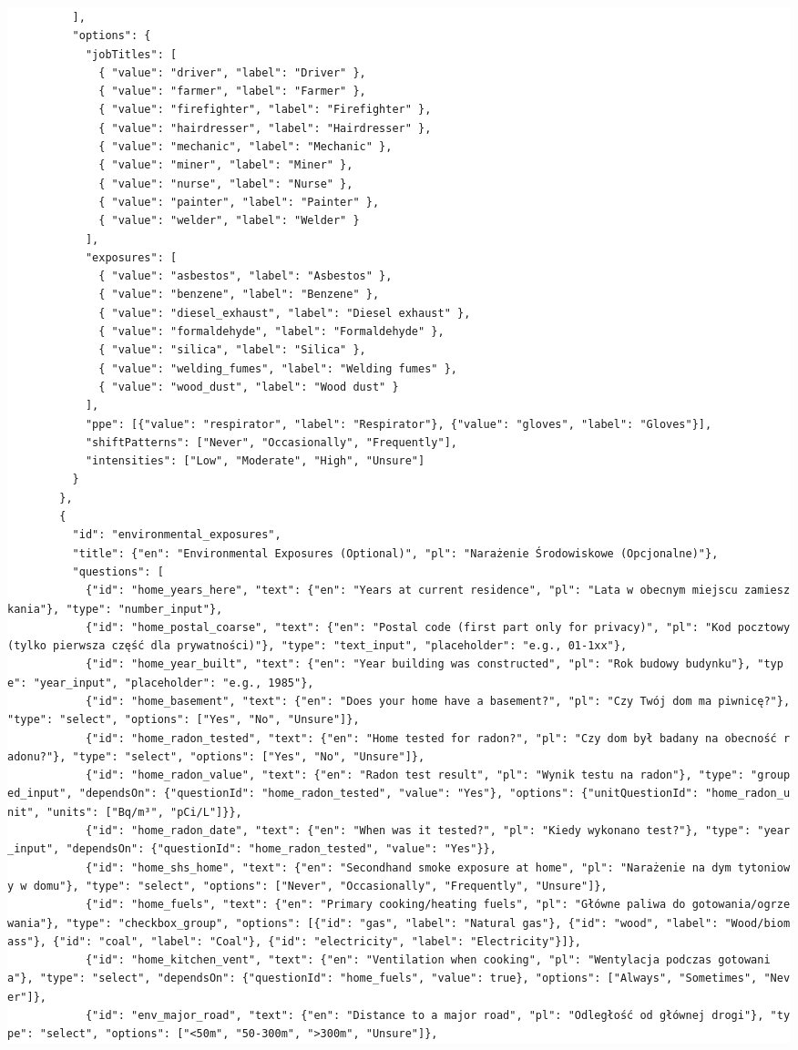               ],
              "options": {
                "jobTitles": [
                  { "value": "driver", "label": "Driver" },
                  { "value": "farmer", "label": "Farmer" },
                  { "value": "firefighter", "label": "Firefighter" },
                  { "value": "hairdresser", "label": "Hairdresser" },
                  { "value": "mechanic", "label": "Mechanic" },
                  { "value": "miner", "label": "Miner" },
                  { "value": "nurse", "label": "Nurse" },
                  { "value": "painter", "label": "Painter" },
                  { "value": "welder", "label": "Welder" }
                ],
                "exposures": [
                  { "value": "asbestos", "label": "Asbestos" },
                  { "value": "benzene", "label": "Benzene" },
                  { "value": "diesel_exhaust", "label": "Diesel exhaust" },
                  { "value": "formaldehyde", "label": "Formaldehyde" },
                  { "value": "silica", "label": "Silica" },
                  { "value": "welding_fumes", "label": "Welding fumes" },
                  { "value": "wood_dust", "label": "Wood dust" }
                ],
                "ppe": [{"value": "respirator", "label": "Respirator"}, {"value": "gloves", "label": "Gloves"}],
                "shiftPatterns": ["Never", "Occasionally", "Frequently"],
                "intensities": ["Low", "Moderate", "High", "Unsure"]
              }
            },
            {
              "id": "environmental_exposures",
              "title": {"en": "Environmental Exposures (Optional)", "pl": "Narażenie Środowiskowe (Opcjonalne)"},
              "questions": [
                {"id": "home_years_here", "text": {"en": "Years at current residence", "pl": "Lata w obecnym miejscu zamieszkania"}, "type": "number_input"},
                {"id": "home_postal_coarse", "text": {"en": "Postal code (first part only for privacy)", "pl": "Kod pocztowy (tylko pierwsza część dla prywatności)"}, "type": "text_input", "placeholder": "e.g., 01-1xx"},
                {"id": "home_year_built", "text": {"en": "Year building was constructed", "pl": "Rok budowy budynku"}, "type": "year_input", "placeholder": "e.g., 1985"},
                {"id": "home_basement", "text": {"en": "Does your home have a basement?", "pl": "Czy Twój dom ma piwnicę?"}, "type": "select", "options": ["Yes", "No", "Unsure"]},
                {"id": "home_radon_tested", "text": {"en": "Home tested for radon?", "pl": "Czy dom był badany na obecność radonu?"}, "type": "select", "options": ["Yes", "No", "Unsure"]},
                {"id": "home_radon_value", "text": {"en": "Radon test result", "pl": "Wynik testu na radon"}, "type": "grouped_input", "dependsOn": {"questionId": "home_radon_tested", "value": "Yes"}, "options": {"unitQuestionId": "home_radon_unit", "units": ["Bq/m³", "pCi/L"]}},
                {"id": "home_radon_date", "text": {"en": "When was it tested?", "pl": "Kiedy wykonano test?"}, "type": "year_input", "dependsOn": {"questionId": "home_radon_tested", "value": "Yes"}},
                {"id": "home_shs_home", "text": {"en": "Secondhand smoke exposure at home", "pl": "Narażenie na dym tytoniowy w domu"}, "type": "select", "options": ["Never", "Occasionally", "Frequently", "Unsure"]},
                {"id": "home_fuels", "text": {"en": "Primary cooking/heating fuels", "pl": "Główne paliwa do gotowania/ogrzewania"}, "type": "checkbox_group", "options": [{"id": "gas", "label": "Natural gas"}, {"id": "wood", "label": "Wood/biomass"}, {"id": "coal", "label": "Coal"}, {"id": "electricity", "label": "Electricity"}]},
                {"id": "home_kitchen_vent", "text": {"en": "Ventilation when cooking", "pl": "Wentylacja podczas gotowania"}, "type": "select", "dependsOn": {"questionId": "home_fuels", "value": true}, "options": ["Always", "Sometimes", "Never"]},
                {"id": "env_major_road", "text": {"en": "Distance to a major road", "pl": "Odległość od głównej drogi"}, "type": "select", "options": ["<50m", "50-300m", ">300m", "Unsure"]},